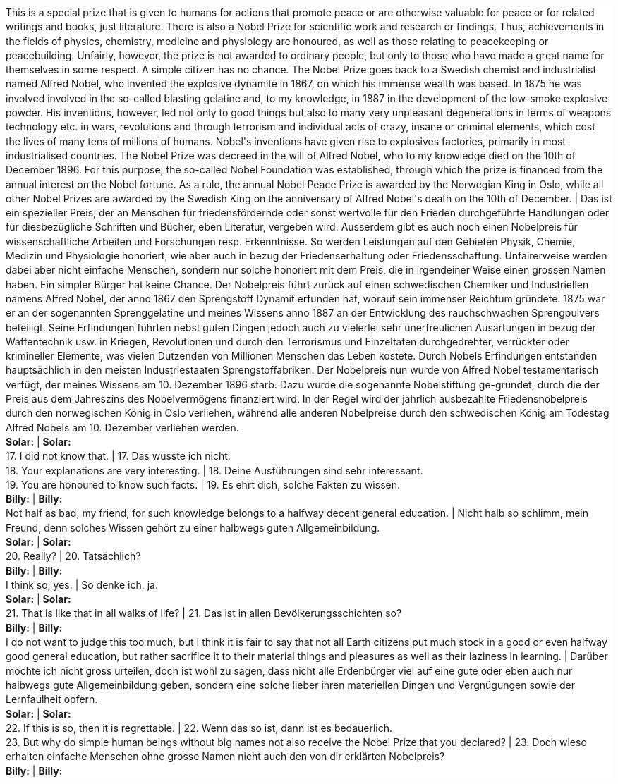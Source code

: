 This is a special prize that is given to humans for actions that promote peace or are otherwise valuable for peace or for related writings and books, just literature. There is also a Nobel Prize for scientific work and research or findings. Thus, achievements in the fields of physics, chemistry, medicine and physiology are honoured, as well as those relating to peacekeeping or peacebuilding. Unfairly, however, the prize is not awarded to ordinary people, but only to those who have made a great name for themselves in some respect. A simple citizen has no chance. The Nobel Prize goes back to a Swedish chemist and industrialist named Alfred Nobel, who invented the explosive dynamite in 1867, on which his immense wealth was based. In 1875 he was involved involved in the so-called blasting gelatine and, to my knowledge, in 1887 in the development of the low-smoke explosive powder. His inventions, however, led not only to good things but also to many very unpleasant degenerations in terms of weapons technology etc. in wars, revolutions and through terrorism and individual acts of crazy, insane or criminal elements, which cost the lives of many tens of millions of humans. Nobel's inventions have given rise to explosives factories, primarily in most industrialised countries. The Nobel Prize was decreed in the will of Alfred Nobel, who to my knowledge died on the 10th of December 1896. For this purpose, the so-called Nobel Foundation was established, through which the prize is financed from the annual interest on the Nobel fortune. As a rule, the annual Nobel Peace Prize is awarded by the Norwegian King in Oslo, while all other Nobel Prizes are awarded by the Swedish King on the anniversary of Alfred Nobel's death on the 10th of December.  | Das ist ein spezieller Preis, der an Menschen für friedensfördernde oder sonst wertvolle für den Frieden durchgeführte Handlungen oder für diesbezügliche Schriften und Bücher, eben Literatur, vergeben wird. Ausserdem gibt es auch noch einen Nobelpreis für wissenschaftliche Arbeiten und Forschungen resp. Erkenntnisse. So werden Leistungen auf den Gebieten Physik, Chemie, Medizin und Physiologie honoriert, wie aber auch in bezug der Friedenserhaltung oder Friedensschaffung. Unfairerweise werden dabei aber nicht einfache Menschen, sondern nur solche honoriert mit dem Preis, die in irgendeiner Weise einen grossen Namen haben. Ein simpler Bürger hat keine Chance. Der Nobelpreis führt zurück auf einen schwedischen Chemiker und Industriellen namens Alfred Nobel, der anno 1867 den Sprengstoff Dynamit erfunden hat, worauf sein immenser Reichtum gründete. 1875 war er an der sogenannten Sprenggelatine und meines Wissens anno 1887 an der Entwicklung des rauchschwachen Sprengpulvers beteiligt. Seine Erfindungen führten nebst guten Dingen jedoch auch zu vielerlei sehr unerfreulichen Ausartungen in bezug der Waffentechnik usw. in Kriegen, Revolutionen und durch den Terrorismus und Einzeltaten durchgedrehter, verrückter oder krimineller Elemente, was vielen Dutzenden von Millionen Menschen das Leben kostete. Durch Nobels Erfindungen entstanden hauptsächlich in den meisten Industriestaaten Sprengstoffabriken. Der Nobelpreis nun wurde von Alfred Nobel testamentarisch verfügt, der meines Wissens am 10. Dezember 1896 starb. Dazu wurde die sogenannte Nobelstiftung ge-gründet, durch die der Preis aus dem Jahreszins des Nobelvermögens finanziert wird. In der Regel wird der jährlich ausbezahlte Friedensnobelpreis durch den norwegischen König in Oslo verliehen, während alle anderen Nobelpreise durch den schwedischen König am Todestag Alfred Nobels am 10. Dezember verliehen werden.   
**Solar:** | **Solar:**  
17. I did not know that.  | 17. Das wusste ich nicht.   
18. Your explanations are very interesting.  | 18. Deine Ausführungen sind sehr interessant.   
19. You are honoured to know such facts.  | 19. Es ehrt dich, solche Fakten zu wissen.   
**Billy:** | **Billy:**  
Not half as bad, my friend, for such knowledge belongs to a halfway decent general education.  | Nicht halb so schlimm, mein Freund, denn solches Wissen gehört zu einer halbwegs guten Allgemeinbildung.   
**Solar:** | **Solar:**  
20. Really?  | 20. Tatsächlich?   
**Billy:** | **Billy:**  
I think so, yes.  | So denke ich, ja.   
**Solar:** | **Solar:**  
21. That is like that in all walks of life?  | 21. Das ist in allen Bevölkerungsschichten so?   
**Billy:** | **Billy:**  
I do not want to judge this too much, but I think it is fair to say that not all Earth citizens put much stock in a good or even halfway good general education, but rather sacrifice it to their material things and pleasures as well as their laziness in learning.  | Darüber möchte ich nicht gross urteilen, doch ist wohl zu sagen, dass nicht alle Erdenbürger viel auf eine gute oder eben auch nur halbwegs gute Allgemeinbildung geben, sondern eine solche lieber ihren materiellen Dingen und Vergnügungen sowie der Lernfaulheit opfern.   
**Solar:** | **Solar:**  
22. If this is so, then it is regrettable.  | 22. Wenn das so ist, dann ist es bedauerlich.   
23. But why do simple human beings without big names not also receive the Nobel Prize that you declared?  | 23. Doch wieso erhalten einfache Menschen ohne grosse Namen nicht auch den von dir erklärten Nobelpreis?   
**Billy:** | **Billy:**  